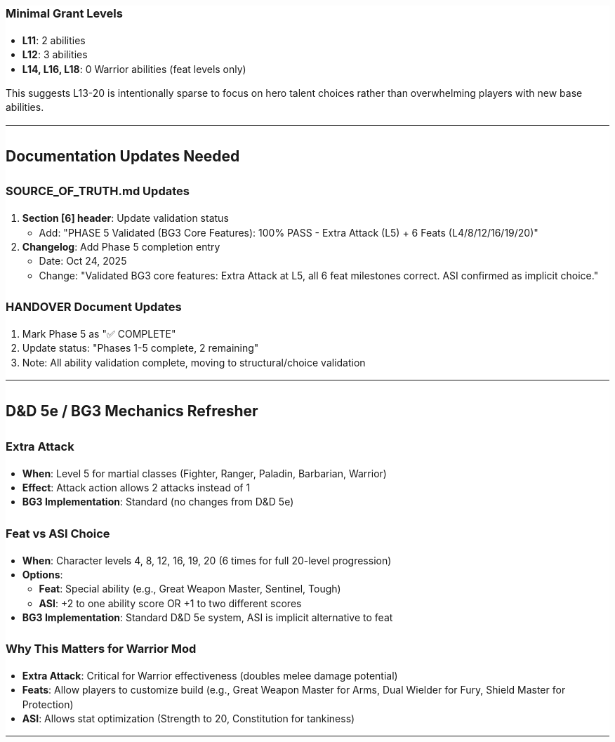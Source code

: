 ### Minimal Grant Levels
- **L11**: 2 abilities
- **L12**: 3 abilities
- **L14, L16, L18**: 0 Warrior abilities (feat levels only)

This suggests L13-20 is intentionally sparse to focus on hero talent choices rather than overwhelming players with new base abilities.

---

## Documentation Updates Needed

### SOURCE_OF_TRUTH.md Updates
1. **Section [6] header**: Update validation status
   - Add: "PHASE 5 Validated (BG3 Core Features): 100% PASS - Extra Attack (L5) + 6 Feats (L4/8/12/16/19/20)"
2. **Changelog**: Add Phase 5 completion entry
   - Date: Oct 24, 2025
   - Change: "Validated BG3 core features: Extra Attack at L5, all 6 feat milestones correct. ASI confirmed as implicit choice."

### HANDOVER Document Updates
1. Mark Phase 5 as "✅ COMPLETE"
2. Update status: "Phases 1-5 complete, 2 remaining"
3. Note: All ability validation complete, moving to structural/choice validation

---

## D&D 5e / BG3 Mechanics Refresher

### Extra Attack
- **When**: Level 5 for martial classes (Fighter, Ranger, Paladin, Barbarian, Warrior)
- **Effect**: Attack action allows 2 attacks instead of 1
- **BG3 Implementation**: Standard (no changes from D&D 5e)

### Feat vs ASI Choice
- **When**: Character levels 4, 8, 12, 16, 19, 20 (6 times for full 20-level progression)
- **Options**:
  - **Feat**: Special ability (e.g., Great Weapon Master, Sentinel, Tough)
  - **ASI**: +2 to one ability score OR +1 to two different scores
- **BG3 Implementation**: Standard D&D 5e system, ASI is implicit alternative to feat

### Why This Matters for Warrior Mod
- **Extra Attack**: Critical for Warrior effectiveness (doubles melee damage potential)
- **Feats**: Allow players to customize build (e.g., Great Weapon Master for Arms, Dual Wielder for Fury, Shield Master for Protection)
- **ASI**: Allows stat optimization (Strength to 20, Constitution for tankiness)

---
